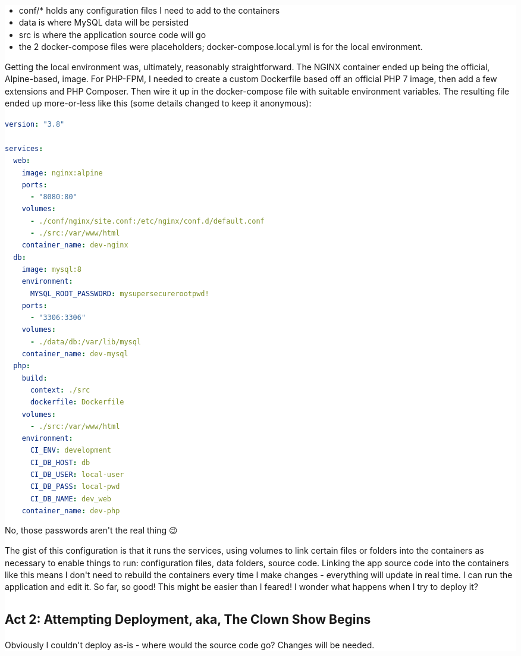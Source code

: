- conf/* holds any configuration files I need to add to the containers
- data is where MySQL data will be persisted
- src is where the application source code will go
- the 2 docker-compose files were placeholders; docker-compose.local.yml is for the local environment.

Getting the local environment was, ultimately, reasonably straightforward. The NGINX container ended up being the official, Alpine-based, image. For PHP-FPM, I needed to create a custom Dockerfile based off an official PHP 7 image, then add a few extensions and PHP Composer. Then wire it up in the docker-compose file with suitable environment variables. The resulting file ended up more-or-less like this (some details changed to keep it anonymous):

```yaml
version: "3.8"

services:
  web:
    image: nginx:alpine
    ports:
      - "8080:80"
    volumes:
      - ./conf/nginx/site.conf:/etc/nginx/conf.d/default.conf
      - ./src:/var/www/html
    container_name: dev-nginx
  db:
    image: mysql:8
    environment:
      MYSQL_ROOT_PASSWORD: mysupersecurerootpwd!
    ports:
      - "3306:3306"
    volumes:
      - ./data/db:/var/lib/mysql
    container_name: dev-mysql
  php:
    build:
      context: ./src
      dockerfile: Dockerfile
    volumes:
      - ./src:/var/www/html
    environment:
      CI_ENV: development
      CI_DB_HOST: db
      CI_DB_USER: local-user
      CI_DB_PASS: local-pwd
      CI_DB_NAME: dev_web
    container_name: dev-php
```
No, those passwords aren't the real thing 😉

The gist of this configuration is that it runs the services, using volumes to link certain files or folders into the containers as necessary to enable things to run: configuration files, data folders, source code. Linking the app source code into the containers like this means I don't need to rebuild the containers every time I make changes - everything will update in real time. I can run the application and edit it. So far, so good! This might be easier than I feared! I wonder what happens when I try to deploy it?
## Act 2: Attempting Deployment, aka, The Clown Show Begins
Obviously I couldn't deploy as-is - where would the source code go? Changes will be needed.
